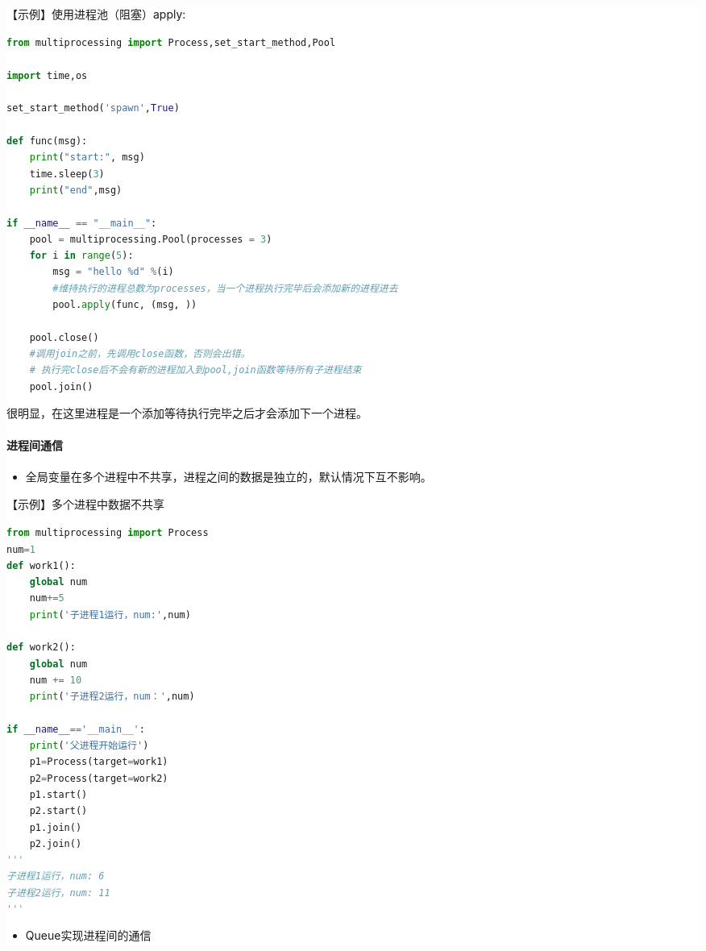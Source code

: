 【示例】使用进程池（阻塞）apply:

```python
from multiprocessing import Process,set_start_method,Pool

import time,os

set_start_method('spawn',True)

def func(msg):
    print("start:", msg)
    time.sleep(3)
    print("end",msg)

if __name__ == "__main__":
    pool = multiprocessing.Pool(processes = 3)
    for i in range(5):
        msg = "hello %d" %(i)
        #维持执行的进程总数为processes，当一个进程执行完毕后会添加新的进程进去
        pool.apply(func, (msg, ))

    pool.close()
    #调用join之前，先调用close函数，否则会出错。
    # 执行完close后不会有新的进程加入到pool,join函数等待所有子进程结束
    pool.join()
```

很明显，在这里进程是一个添加等待执行完毕之后才会添加下一个进程。

#### 进程间通信

- 全局变量在多个进程中不共享，进程之间的数据是独立的，默认情况下互不影响。

【示例】多个进程中数据不共享
```python
from multiprocessing import Process
num=1
def work1():
    global num
    num+=5
    print('子进程1运行，num:',num)

def work2():
    global num
    num += 10
    print('子进程2运行，num：',num)

if __name__=='__main__':
    print('父进程开始运行')
    p1=Process(target=work1)
    p2=Process(target=work2)
    p1.start()
    p2.start()
    p1.join()
    p2.join()
'''
子进程1运行，num: 6
子进程2运行，num: 11
'''
```
- Queue实现进程间的通信
  